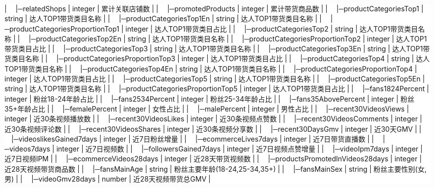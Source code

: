 | &ensp;&ensp;&#124;─relatedShops | integer | 累计关联店铺数 |
| &ensp;&ensp;&#124;─promotedProducts | integer | 累计带货商品数 |
| &ensp;&ensp;&#124;─productCategoriesTop1 | string | 达人TOP1带货类目名称 |
| &ensp;&ensp;&#124;─productCategoriesTop1En | string | 达人TOP1带货类目名称 |
| &ensp;&ensp;&#124;─productCategoriesProportionTop1 | integer | 达人TOP1带货类目占比 |
| &ensp;&ensp;&#124;─productCategoriesTop2 | string | 达人TOP1带货类目名称 |
| &ensp;&ensp;&#124;─productCategoriesTop2En | string | 达人TOP1带货类目名称 |
| &ensp;&ensp;&#124;─productCategoriesProportionTop2 | integer | 达人TOP1带货类目占比 |
| &ensp;&ensp;&#124;─productCategoriesTop3 | string | 达人TOP1带货类目名称 |
| &ensp;&ensp;&#124;─productCategoriesTop3En | string | 达人TOP1带货类目名称 |
| &ensp;&ensp;&#124;─productCategoriesProportionTop3 | integer | 达人TOP1带货类目占比 |
| &ensp;&ensp;&#124;─productCategoriesTop4 | string | 达人TOP1带货类目名称 |
| &ensp;&ensp;&#124;─productCategoriesTop4En | string | 达人TOP1带货类目名称 |
| &ensp;&ensp;&#124;─productCategoriesProportionTop4 | integer | 达人TOP1带货类目占比 |
| &ensp;&ensp;&#124;─productCategoriesTop5 | string | 达人TOP1带货类目名称 |
| &ensp;&ensp;&#124;─productCategoriesTop5En | string | 达人TOP1带货类目名称 |
| &ensp;&ensp;&#124;─productCategoriesProportionTop5 | integer | 达人TOP1带货类目占比 |
| &ensp;&ensp;&#124;─fans1824Percent | integer | 粉丝18-24年龄占比 |
| &ensp;&ensp;&#124;─fans2534Percent | integer | 粉丝25-34年龄占比 |
| &ensp;&ensp;&#124;─fans35AbovePercent | integer | 粉丝35+年龄占比 |
| &ensp;&ensp;&#124;─femalePercent | integer | 女性占比 |
| &ensp;&ensp;&#124;─malePercent | integer | 男性占比 |
| &ensp;&ensp;&#124;─recent30VideosViews | integer | 近30条视频播放数 |
| &ensp;&ensp;&#124;─recent30VideosLikes | integer | 近30条视频点赞数 |
| &ensp;&ensp;&#124;─recent30VideosComments | integer | 近30条视频评论数 |
| &ensp;&ensp;&#124;─recent30VideosShares | integer | 近30条视频分享数 |
| &ensp;&ensp;&#124;─recent30DaysGmv | integer | 近30天GMV |
| &ensp;&ensp;&#124;─videoslikesGained7days | integer | 近7日粉丝增量 |
| &ensp;&ensp;&#124;─ecommerceLives7days | integer | 近7日带货直播数 |
| &ensp;&ensp;&#124;─videos7days | integer | 近7日视频数 |
| &ensp;&ensp;&#124;─followersGained7days | integer | 近7日视频点赞增量 |
| &ensp;&ensp;&#124;─videoIpm7days | integer | 近7日视频IPM |
| &ensp;&ensp;&#124;─ecommerceVideos28days | integer | 近28天带货视频数 |
| &ensp;&ensp;&#124;─productsPromotedInVideos28days | integer | 近28天视频带货商品数 |
| &ensp;&ensp;&#124;─fansMainAge | string | 粉丝主要年龄(18-24,25-34,35+) |
| &ensp;&ensp;&#124;─fansMainSex | string | 粉丝主要性别(女,男) |
| &ensp;&ensp;&#124;─videoGmv28days | number | 近28天视频带货总GMV |